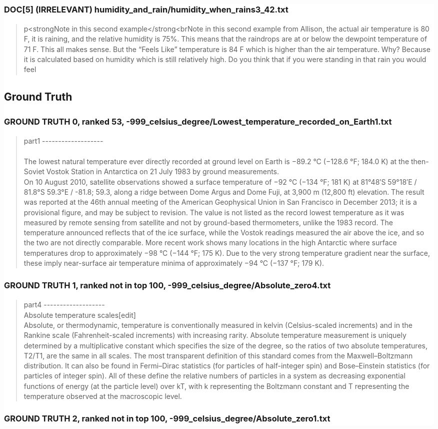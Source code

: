 ### DOC[5] (IRRELEVANT) humidity_and_rain/humidity_when_rains3_42.txt
> p<strongNote in this second example</strong<brNote in this second example from Allison, the actual air temperature is 80 F, it is raining, and the relative humidity is 75%.  This means that the raindrops are at or below the dewpoint temperature of 71 F. This all makes sense.  But the “Feels Like” temperature is 84 F which is higher than the air temperature.  Why?  Because it is calculated based on humidity which is still relatively high.  Do you think that if you were standing in that rain you would feel


## Ground Truth

### GROUND TRUTH 0, ranked 53, -999_celsius_degree/Lowest_temperature_recorded_on_Earth1.txt
> part1 -------------------<br><br>The lowest natural temperature ever directly recorded at ground level on Earth is −89.2 °C (−128.6 °F; 184.0 K) at the then-Soviet Vostok Station in Antarctica on 21 July 1983 by ground measurements.<br>On 10 August 2010, satellite observations showed a surface temperature of −92 °C (−134 °F; 181 K) at 81°48′S 59°18′E﻿ / ﻿81.8°S 59.3°E﻿ / -81.8; 59.3, along a ridge between Dome Argus and Dome Fuji, at 3,900 m (12,800 ft) elevation. The result was reported at the 46th annual meeting of the American Geophysical Union in San Francisco in December 2013; it is a provisional figure, and may be subject to revision. The value is not listed as the record lowest temperature as it was measured by remote sensing from satellite and not by ground-based thermometers, unlike the 1983 record. The temperature announced reflects that of the ice surface, while the Vostok readings measured the air above the ice, and so the two are not directly comparable. More recent work shows many locations in the high Antarctic where surface temperatures drop to approximately −98 °C (−144 °F; 175 K). Due to the very strong temperature gradient near the surface, these imply near-surface air temperature minima of approximately −94 °C (−137 °F; 179 K).

### GROUND TRUTH 1, ranked not in top 100, -999_celsius_degree/Absolute_zero4.txt
> part4 -------------------<br>Absolute temperature scales[edit]<br>Absolute, or thermodynamic, temperature is conventionally measured in kelvin (Celsius-scaled increments) and in the Rankine scale (Fahrenheit-scaled increments) with increasing rarity. Absolute temperature measurement is uniquely determined by a multiplicative constant which specifies the size of the degree, so the ratios of two absolute temperatures, T2/T1, are the same in all scales. The most transparent definition of this standard comes from the Maxwell–Boltzmann distribution. It can also be found in Fermi–Dirac statistics (for particles of half-integer spin) and Bose–Einstein statistics (for particles of integer spin). All of these define the relative numbers of particles in a system as decreasing exponential functions of energy (at the particle level) over kT, with k representing the Boltzmann constant and T representing the temperature observed at the macroscopic level.

### GROUND TRUTH 2, ranked not in top 100, -999_celsius_degree/Absolute_zero1.txt